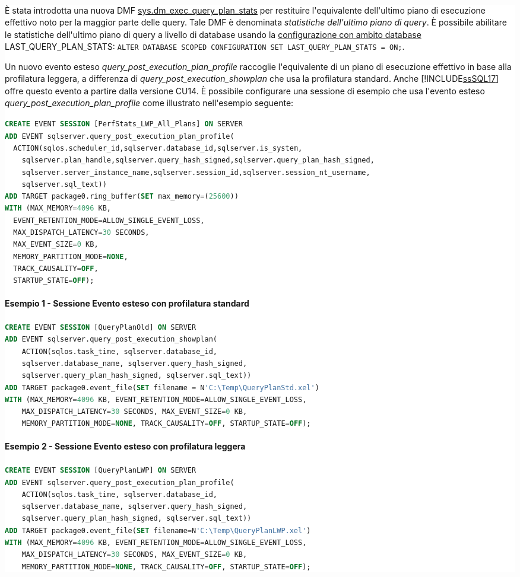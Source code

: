 È stata introdotta una nuova DMF [sys.dm_exec_query_plan_stats](../../relational-databases/system-dynamic-management-views/sys-dm-exec-query-plan-stats-transact-sql.md) per restituire l'equivalente dell'ultimo piano di esecuzione effettivo noto per la maggior parte delle query. Tale DMF è denominata *statistiche dell'ultimo piano di query*. È possibile abilitare le statistiche dell'ultimo piano di query a livello di database usando la [configurazione con ambito database](../../t-sql/statements/alter-database-scoped-configuration-transact-sql.md) LAST_QUERY_PLAN_STATS: `ALTER DATABASE SCOPED CONFIGURATION SET LAST_QUERY_PLAN_STATS = ON;`.

Un nuovo evento esteso *query_post_execution_plan_profile* raccoglie l'equivalente di un piano di esecuzione effettivo in base alla profilatura leggera, a differenza di *query_post_execution_showplan* che usa la profilatura standard. Anche [!INCLUDE[ssSQL17](../../includes/sssql17-md.md)] offre questo evento a partire dalla versione CU14. È possibile configurare una sessione di esempio che usa l'evento esteso *query_post_execution_plan_profile* come illustrato nell'esempio seguente:

```sql
CREATE EVENT SESSION [PerfStats_LWP_All_Plans] ON SERVER
ADD EVENT sqlserver.query_post_execution_plan_profile(
  ACTION(sqlos.scheduler_id,sqlserver.database_id,sqlserver.is_system,
    sqlserver.plan_handle,sqlserver.query_hash_signed,sqlserver.query_plan_hash_signed,
    sqlserver.server_instance_name,sqlserver.session_id,sqlserver.session_nt_username,
    sqlserver.sql_text))
ADD TARGET package0.ring_buffer(SET max_memory=(25600))
WITH (MAX_MEMORY=4096 KB,
  EVENT_RETENTION_MODE=ALLOW_SINGLE_EVENT_LOSS,
  MAX_DISPATCH_LATENCY=30 SECONDS,
  MAX_EVENT_SIZE=0 KB,
  MEMORY_PARTITION_MODE=NONE,
  TRACK_CAUSALITY=OFF,
  STARTUP_STATE=OFF);
```

#### <a name="example-1---extended-event-session-using-standard-profiling"></a>Esempio 1 - Sessione Evento esteso con profilatura standard

```sql
CREATE EVENT SESSION [QueryPlanOld] ON SERVER 
ADD EVENT sqlserver.query_post_execution_showplan(
    ACTION(sqlos.task_time, sqlserver.database_id, 
    sqlserver.database_name, sqlserver.query_hash_signed, 
    sqlserver.query_plan_hash_signed, sqlserver.sql_text))
ADD TARGET package0.event_file(SET filename = N'C:\Temp\QueryPlanStd.xel')
WITH (MAX_MEMORY=4096 KB, EVENT_RETENTION_MODE=ALLOW_SINGLE_EVENT_LOSS, 
    MAX_DISPATCH_LATENCY=30 SECONDS, MAX_EVENT_SIZE=0 KB, 
    MEMORY_PARTITION_MODE=NONE, TRACK_CAUSALITY=OFF, STARTUP_STATE=OFF);
```

#### <a name="example-2---extended-event-session-using-lightweight-profiling"></a>Esempio 2 - Sessione Evento esteso con profilatura leggera

```sql
CREATE EVENT SESSION [QueryPlanLWP] ON SERVER 
ADD EVENT sqlserver.query_post_execution_plan_profile(
    ACTION(sqlos.task_time, sqlserver.database_id, 
    sqlserver.database_name, sqlserver.query_hash_signed, 
    sqlserver.query_plan_hash_signed, sqlserver.sql_text))
ADD TARGET package0.event_file(SET filename=N'C:\Temp\QueryPlanLWP.xel')
WITH (MAX_MEMORY=4096 KB, EVENT_RETENTION_MODE=ALLOW_SINGLE_EVENT_LOSS, 
    MAX_DISPATCH_LATENCY=30 SECONDS, MAX_EVENT_SIZE=0 KB, 
    MEMORY_PARTITION_MODE=NONE, TRACK_CAUSALITY=OFF, STARTUP_STATE=OFF);
```
